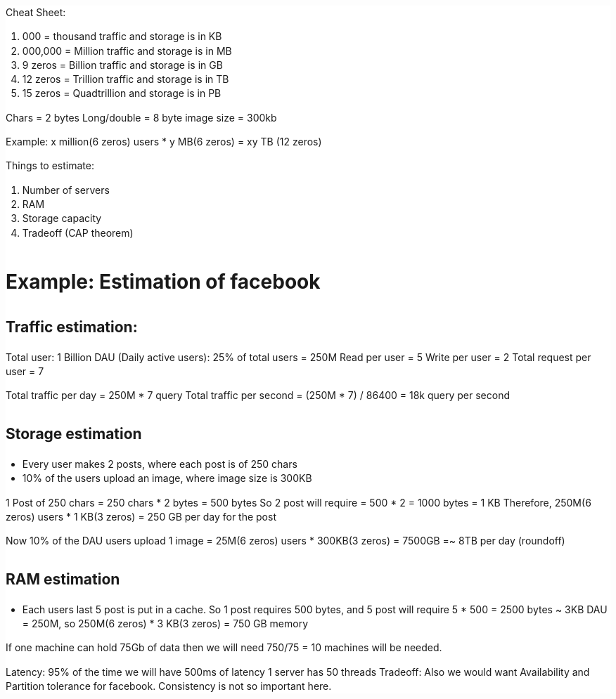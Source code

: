 Cheat Sheet:
1. 000 = thousand traffic and storage is in KB
2. 000,000 = Million traffic and storage is in MB
3. 9 zeros = Billion traffic and storage is in GB
4. 12 zeros = Trillion traffic and storage is in TB
5. 15 zeros = Quadtrillion and storage is in PB

Chars = 2 bytes
Long/double = 8 byte
image size = 300kb

Example:
x million(6 zeros) users * y MB(6 zeros) = xy TB (12 zeros)

Things to estimate:
1. Number of servers
2. RAM
3. Storage capacity
4. Tradeoff (CAP theorem)

# Example: Estimation of facebook
## Traffic estimation:
Total user: 1 Billion
DAU (Daily active users): 25% of total users = 250M
Read per user = 5
Write per user = 2
Total request per user = 7

Total traffic per day = 250M * 7 query
Total traffic per second = (250M * 7) / 86400 = 18k query per second

## Storage estimation
- Every user makes 2 posts, where each post is of 250 chars
- 10% of the users upload an image, where image size is 300KB

1 Post of 250 chars = 250 chars * 2 bytes = 500 bytes
So 2 post will require = 500 * 2 = 1000 bytes = 1 KB
Therefore, 250M(6 zeros) users * 1 KB(3 zeros) = 250 GB per day for the post

Now 10% of the DAU users upload 1 image = 25M(6 zeros) users * 300KB(3 zeros) = 7500GB =~ 8TB per day (roundoff)

## RAM estimation
- Each users last 5 post is put in a cache.
So 1 post requires 500 bytes, and 5 post will require 5 * 500 = 2500 bytes ~ 3KB
DAU = 250M, so 250M(6 zeros) * 3 KB(3 zeros) = 750 GB memory 

If one machine can hold 75Gb of data then we will need 750/75 = 10 machines will be needed.

Latency: 95% of the time we will have 500ms of latency
1 server has 50 threads
Tradeoff: Also we would want Availability and Partition tolerance for facebook. Consistency is not so important here.
